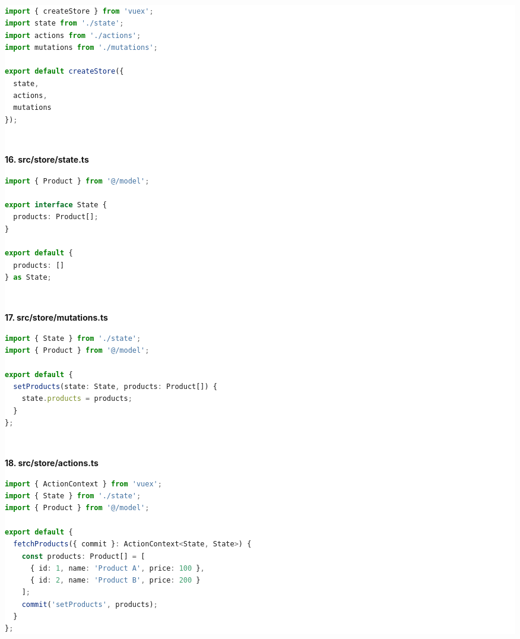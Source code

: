 ```typescript
import { createStore } from 'vuex';
import state from './state';
import actions from './actions';
import mutations from './mutations';

export default createStore({
  state,
  actions,
  mutations
});
```

<br>

**16. src/store/state.ts**

```typescript
import { Product } from '@/model';

export interface State {
  products: Product[];
}

export default {
  products: []
} as State;
```

<br>

**17. src/store/mutations.ts**

```typescript
import { State } from './state';
import { Product } from '@/model';

export default {
  setProducts(state: State, products: Product[]) {
    state.products = products;
  }
};
```

<br>

**18. src/store/actions.ts**

```typescript
import { ActionContext } from 'vuex';
import { State } from './state';
import { Product } from '@/model';

export default {
  fetchProducts({ commit }: ActionContext<State, State>) {
    const products: Product[] = [
      { id: 1, name: 'Product A', price: 100 },
      { id: 2, name: 'Product B', price: 200 }
    ];
    commit('setProducts', products);
  }
};
```
